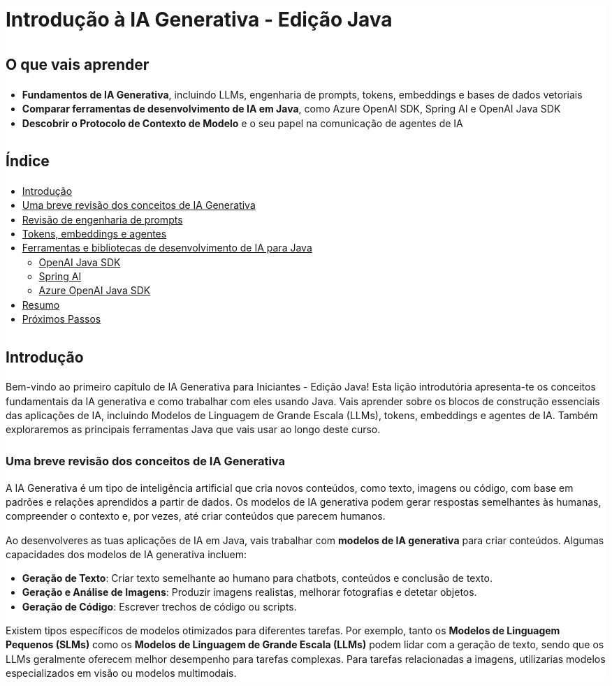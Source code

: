 
# Introdução à IA Generativa - Edição Java

## O que vais aprender

- **Fundamentos de IA Generativa**, incluindo LLMs, engenharia de prompts, tokens, embeddings e bases de dados vetoriais
- **Comparar ferramentas de desenvolvimento de IA em Java**, como Azure OpenAI SDK, Spring AI e OpenAI Java SDK
- **Descobrir o Protocolo de Contexto de Modelo** e o seu papel na comunicação de agentes de IA

## Índice

- [Introdução](../../../01-IntroToGenAI)
- [Uma breve revisão dos conceitos de IA Generativa](../../../01-IntroToGenAI)
- [Revisão de engenharia de prompts](../../../01-IntroToGenAI)
- [Tokens, embeddings e agentes](../../../01-IntroToGenAI)
- [Ferramentas e bibliotecas de desenvolvimento de IA para Java](../../../01-IntroToGenAI)
  - [OpenAI Java SDK](../../../01-IntroToGenAI)
  - [Spring AI](../../../01-IntroToGenAI)
  - [Azure OpenAI Java SDK](../../../01-IntroToGenAI)
- [Resumo](../../../01-IntroToGenAI)
- [Próximos Passos](../../../01-IntroToGenAI)

## Introdução

Bem-vindo ao primeiro capítulo de IA Generativa para Iniciantes - Edição Java! Esta lição introdutória apresenta-te os conceitos fundamentais da IA generativa e como trabalhar com eles usando Java. Vais aprender sobre os blocos de construção essenciais das aplicações de IA, incluindo Modelos de Linguagem de Grande Escala (LLMs), tokens, embeddings e agentes de IA. Também exploraremos as principais ferramentas Java que vais usar ao longo deste curso.

### Uma breve revisão dos conceitos de IA Generativa

A IA Generativa é um tipo de inteligência artificial que cria novos conteúdos, como texto, imagens ou código, com base em padrões e relações aprendidos a partir de dados. Os modelos de IA generativa podem gerar respostas semelhantes às humanas, compreender o contexto e, por vezes, até criar conteúdos que parecem humanos.

Ao desenvolveres as tuas aplicações de IA em Java, vais trabalhar com **modelos de IA generativa** para criar conteúdos. Algumas capacidades dos modelos de IA generativa incluem:

- **Geração de Texto**: Criar texto semelhante ao humano para chatbots, conteúdos e conclusão de texto.
- **Geração e Análise de Imagens**: Produzir imagens realistas, melhorar fotografias e detetar objetos.
- **Geração de Código**: Escrever trechos de código ou scripts.

Existem tipos específicos de modelos otimizados para diferentes tarefas. Por exemplo, tanto os **Modelos de Linguagem Pequenos (SLMs)** como os **Modelos de Linguagem de Grande Escala (LLMs)** podem lidar com a geração de texto, sendo que os LLMs geralmente oferecem melhor desempenho para tarefas complexas. Para tarefas relacionadas a imagens, utilizarias modelos especializados em visão ou modelos multimodais.
